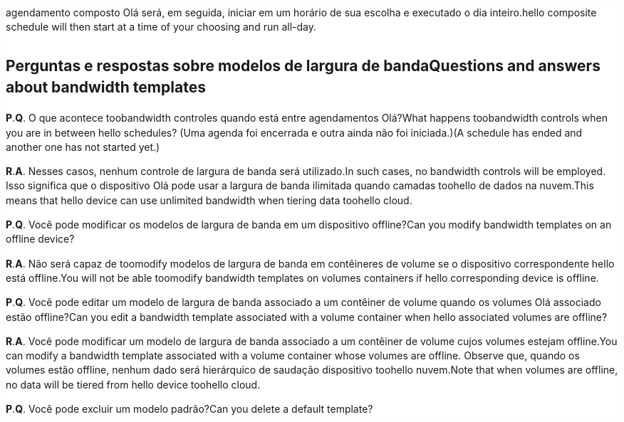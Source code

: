 <span data-ttu-id="744b0-193">agendamento composto Olá será, em seguida, iniciar em um horário de sua escolha e executado o dia inteiro.</span><span class="sxs-lookup"><span data-stu-id="744b0-193">hello composite schedule will then start at a time of your choosing and run all-day.</span></span>

## <a name="questions-and-answers-about-bandwidth-templates"></a><span data-ttu-id="744b0-194">Perguntas e respostas sobre modelos de largura de banda</span><span class="sxs-lookup"><span data-stu-id="744b0-194">Questions and answers about bandwidth templates</span></span>
<span data-ttu-id="744b0-195">**P**.</span><span class="sxs-lookup"><span data-stu-id="744b0-195">**Q**.</span></span> <span data-ttu-id="744b0-196">O que acontece toobandwidth controles quando está entre agendamentos Olá?</span><span class="sxs-lookup"><span data-stu-id="744b0-196">What happens toobandwidth controls when you are in between hello schedules?</span></span> <span data-ttu-id="744b0-197">(Uma agenda foi encerrada e outra ainda não foi iniciada.)</span><span class="sxs-lookup"><span data-stu-id="744b0-197">(A schedule has ended and another one has not started yet.)</span></span>

<span data-ttu-id="744b0-198">**R**.</span><span class="sxs-lookup"><span data-stu-id="744b0-198">**A**.</span></span> <span data-ttu-id="744b0-199">Nesses casos, nenhum controle de largura de banda será utilizado.</span><span class="sxs-lookup"><span data-stu-id="744b0-199">In such cases, no bandwidth controls will be employed.</span></span> <span data-ttu-id="744b0-200">Isso significa que o dispositivo Olá pode usar a largura de banda ilimitada quando camadas toohello de dados na nuvem.</span><span class="sxs-lookup"><span data-stu-id="744b0-200">This means that hello device can use unlimited bandwidth when tiering data toohello cloud.</span></span>

<span data-ttu-id="744b0-201">**P**.</span><span class="sxs-lookup"><span data-stu-id="744b0-201">**Q**.</span></span> <span data-ttu-id="744b0-202">Você pode modificar os modelos de largura de banda em um dispositivo offline?</span><span class="sxs-lookup"><span data-stu-id="744b0-202">Can you modify bandwidth templates on an offline device?</span></span>

<span data-ttu-id="744b0-203">**R**.</span><span class="sxs-lookup"><span data-stu-id="744b0-203">**A**.</span></span> <span data-ttu-id="744b0-204">Não será capaz de toomodify modelos de largura de banda em contêineres de volume se o dispositivo correspondente hello está offline.</span><span class="sxs-lookup"><span data-stu-id="744b0-204">You will not be able toomodify bandwidth templates on volumes containers if hello corresponding device is offline.</span></span>

<span data-ttu-id="744b0-205">**P**.</span><span class="sxs-lookup"><span data-stu-id="744b0-205">**Q**.</span></span> <span data-ttu-id="744b0-206">Você pode editar um modelo de largura de banda associado a um contêiner de volume quando os volumes Olá associado estão offline?</span><span class="sxs-lookup"><span data-stu-id="744b0-206">Can you edit a bandwidth template associated with a volume container when hello associated volumes are offline?</span></span>

<span data-ttu-id="744b0-207">**R**.</span><span class="sxs-lookup"><span data-stu-id="744b0-207">**A**.</span></span> <span data-ttu-id="744b0-208">Você pode modificar um modelo de largura de banda associado a um contêiner de volume cujos volumes estejam offline.</span><span class="sxs-lookup"><span data-stu-id="744b0-208">You can modify a bandwidth template associated with a volume container whose volumes are offline.</span></span> <span data-ttu-id="744b0-209">Observe que, quando os volumes estão offline, nenhum dado será hierárquico de saudação dispositivo toohello nuvem.</span><span class="sxs-lookup"><span data-stu-id="744b0-209">Note that when volumes are offline, no data will be tiered from hello device toohello cloud.</span></span>

<span data-ttu-id="744b0-210">**P**.</span><span class="sxs-lookup"><span data-stu-id="744b0-210">**Q**.</span></span> <span data-ttu-id="744b0-211">Você pode excluir um modelo padrão?</span><span class="sxs-lookup"><span data-stu-id="744b0-211">Can you delete a default template?</span></span>
